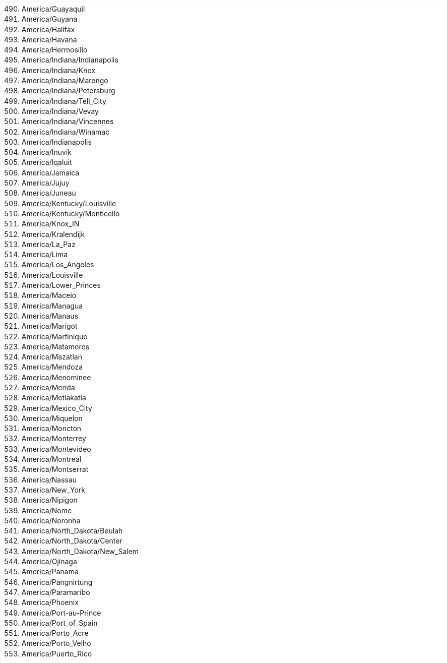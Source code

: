 490. America/Guayaquil
491. America/Guyana
492. America/Halifax
493. America/Havana
494. America/Hermosillo
495. America/Indiana/Indianapolis
496. America/Indiana/Knox
497. America/Indiana/Marengo
498. America/Indiana/Petersburg
499. America/Indiana/Tell_City
500. America/Indiana/Vevay
501. America/Indiana/Vincennes
502. America/Indiana/Winamac
503. America/Indianapolis
504. America/Inuvik
505. America/Iqaluit
506. America/Jamaica
507. America/Jujuy
508. America/Juneau
509. America/Kentucky/Louisville
510. America/Kentucky/Monticello
511. America/Knox_IN
512. America/Kralendijk
513. America/La_Paz
514. America/Lima
515. America/Los_Angeles
516. America/Louisville
517. America/Lower_Princes
518. America/Maceio
519. America/Managua
520. America/Manaus
521. America/Marigot
522. America/Martinique
523. America/Matamoros
524. America/Mazatlan
525. America/Mendoza
526. America/Menominee
527. America/Merida
528. America/Metlakatla
529. America/Mexico_City
530. America/Miquelon
531. America/Moncton
532. America/Monterrey
533. America/Montevideo
534. America/Montreal
535. America/Montserrat
536. America/Nassau
537. America/New_York
538. America/Nipigon
539. America/Nome
540. America/Noronha
541. America/North_Dakota/Beulah
542. America/North_Dakota/Center
543. America/North_Dakota/New_Salem
544. America/Ojinaga
545. America/Panama
546. America/Pangnirtung
547. America/Paramaribo
548. America/Phoenix
549. America/Port-au-Prince
550. America/Port_of_Spain
551. America/Porto_Acre
552. America/Porto_Velho
553. America/Puerto_Rico